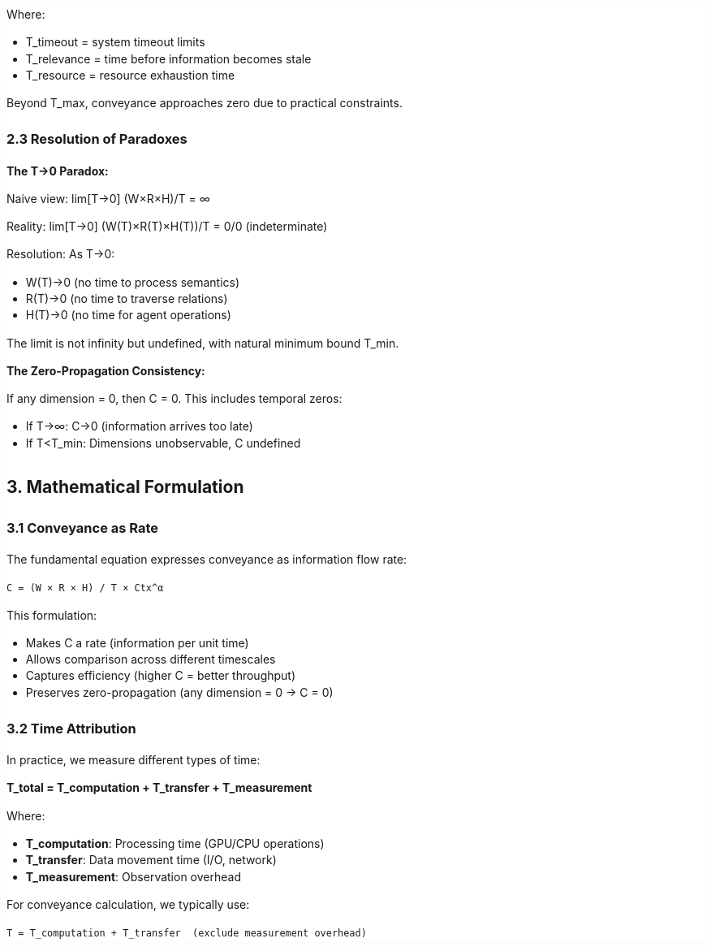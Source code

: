 Where:
- T_timeout = system timeout limits
- T_relevance = time before information becomes stale
- T_resource = resource exhaustion time

Beyond T_max, conveyance approaches zero due to practical constraints.

### 2.3 Resolution of Paradoxes

**The T→0 Paradox:**

Naive view: lim[T→0] (W×R×H)/T = ∞

Reality: lim[T→0] (W(T)×R(T)×H(T))/T = 0/0 (indeterminate)

Resolution: As T→0:
- W(T)→0 (no time to process semantics)
- R(T)→0 (no time to traverse relations)  
- H(T)→0 (no time for agent operations)

The limit is not infinity but undefined, with natural minimum bound T_min.

**The Zero-Propagation Consistency:**

If any dimension = 0, then C = 0. This includes temporal zeros:
- If T→∞: C→0 (information arrives too late)
- If T<T_min: Dimensions unobservable, C undefined

## 3. Mathematical Formulation

### 3.1 Conveyance as Rate

The fundamental equation expresses conveyance as information flow rate:

```
C = (W × R × H) / T × Ctx^α
```

This formulation:
- Makes C a rate (information per unit time)
- Allows comparison across different timescales
- Captures efficiency (higher C = better throughput)
- Preserves zero-propagation (any dimension = 0 → C = 0)

### 3.2 Time Attribution

In practice, we measure different types of time:

**T_total = T_computation + T_transfer + T_measurement**

Where:
- **T_computation**: Processing time (GPU/CPU operations)
- **T_transfer**: Data movement time (I/O, network)
- **T_measurement**: Observation overhead

For conveyance calculation, we typically use:
```
T = T_computation + T_transfer  (exclude measurement overhead)
```
